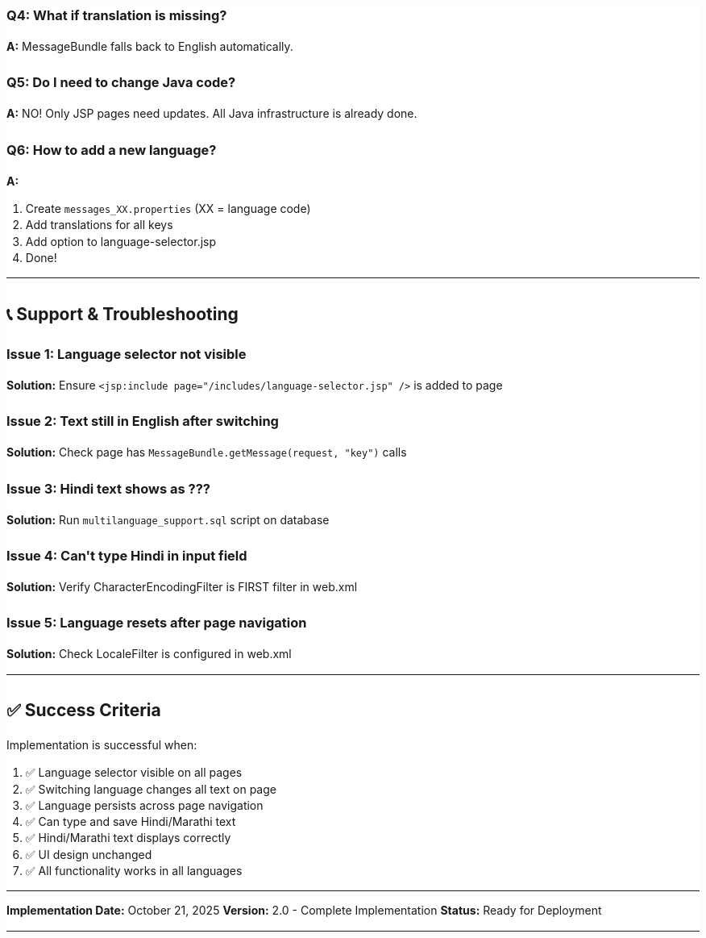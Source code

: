 ### Q4: What if translation is missing?
**A:** MessageBundle falls back to English automatically.

### Q5: Do I need to change Java code?
**A:** NO! Only JSP pages need updates. All Java infrastructure is already done.

### Q6: How to add a new language?
**A:** 
1. Create `messages_XX.properties` (XX = language code)
2. Add translations for all keys
3. Add option to language-selector.jsp
4. Done!

---

## 📞 Support & Troubleshooting

### Issue 1: Language selector not visible
**Solution:** Ensure `<jsp:include page="/includes/language-selector.jsp" />` is added to page

### Issue 2: Text still in English after switching
**Solution:** Check page has `MessageBundle.getMessage(request, "key")` calls

### Issue 3: Hindi text shows as ???
**Solution:** Run `multilanguage_support.sql` script on database

### Issue 4: Can't type Hindi in input field
**Solution:** Verify CharacterEncodingFilter is FIRST filter in web.xml

### Issue 5: Language resets after page navigation
**Solution:** Check LocaleFilter is configured in web.xml

---

## ✅ Success Criteria

Implementation is successful when:
1. ✅ Language selector visible on all pages
2. ✅ Switching language changes all text on page
3. ✅ Language persists across page navigation
4. ✅ Can type and save Hindi/Marathi text
5. ✅ Hindi/Marathi text displays correctly
6. ✅ UI design unchanged
7. ✅ All functionality works in all languages

---

**Implementation Date:** October 21, 2025
**Version:** 2.0 - Complete Implementation
**Status:** Ready for Deployment

---
